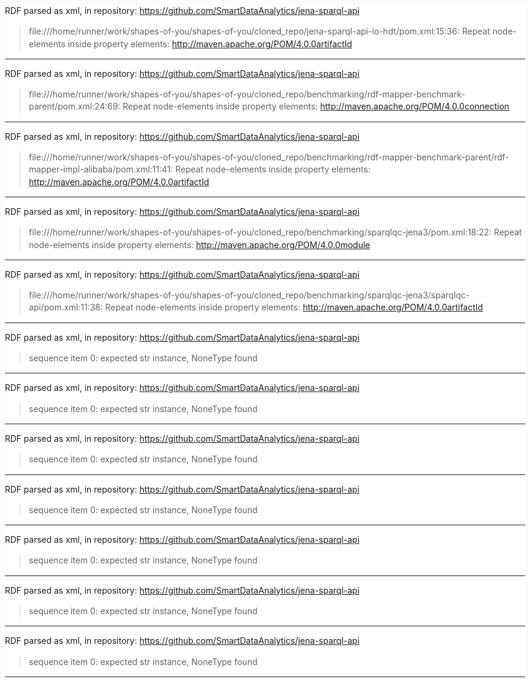 RDF parsed as xml, in repository: https://github.com/SmartDataAnalytics/jena-sparql-api
> file:///home/runner/work/shapes-of-you/shapes-of-you/cloned_repo/jena-sparql-api-io-hdt/pom.xml:15:36: Repeat node-elements inside property elements: http://maven.apache.org/POM/4.0.0artifactId

---
RDF parsed as xml, in repository: https://github.com/SmartDataAnalytics/jena-sparql-api
> file:///home/runner/work/shapes-of-you/shapes-of-you/cloned_repo/benchmarking/rdf-mapper-benchmark-parent/pom.xml:24:69: Repeat node-elements inside property elements: http://maven.apache.org/POM/4.0.0connection

---
RDF parsed as xml, in repository: https://github.com/SmartDataAnalytics/jena-sparql-api
> file:///home/runner/work/shapes-of-you/shapes-of-you/cloned_repo/benchmarking/rdf-mapper-benchmark-parent/rdf-mapper-impl-alibaba/pom.xml:11:41: Repeat node-elements inside property elements: http://maven.apache.org/POM/4.0.0artifactId

---
RDF parsed as xml, in repository: https://github.com/SmartDataAnalytics/jena-sparql-api
> file:///home/runner/work/shapes-of-you/shapes-of-you/cloned_repo/benchmarking/sparqlqc-jena3/pom.xml:18:22: Repeat node-elements inside property elements: http://maven.apache.org/POM/4.0.0module

---
RDF parsed as xml, in repository: https://github.com/SmartDataAnalytics/jena-sparql-api
> file:///home/runner/work/shapes-of-you/shapes-of-you/cloned_repo/benchmarking/sparqlqc-jena3/sparqlqc-api/pom.xml:11:38: Repeat node-elements inside property elements: http://maven.apache.org/POM/4.0.0artifactId

---
RDF parsed as xml, in repository: https://github.com/SmartDataAnalytics/jena-sparql-api
> sequence item 0: expected str instance, NoneType found

---
RDF parsed as xml, in repository: https://github.com/SmartDataAnalytics/jena-sparql-api
> sequence item 0: expected str instance, NoneType found

---
RDF parsed as xml, in repository: https://github.com/SmartDataAnalytics/jena-sparql-api
> sequence item 0: expected str instance, NoneType found

---
RDF parsed as xml, in repository: https://github.com/SmartDataAnalytics/jena-sparql-api
> sequence item 0: expected str instance, NoneType found

---
RDF parsed as xml, in repository: https://github.com/SmartDataAnalytics/jena-sparql-api
> sequence item 0: expected str instance, NoneType found

---
RDF parsed as xml, in repository: https://github.com/SmartDataAnalytics/jena-sparql-api
> sequence item 0: expected str instance, NoneType found

---
RDF parsed as xml, in repository: https://github.com/SmartDataAnalytics/jena-sparql-api
> sequence item 0: expected str instance, NoneType found

---